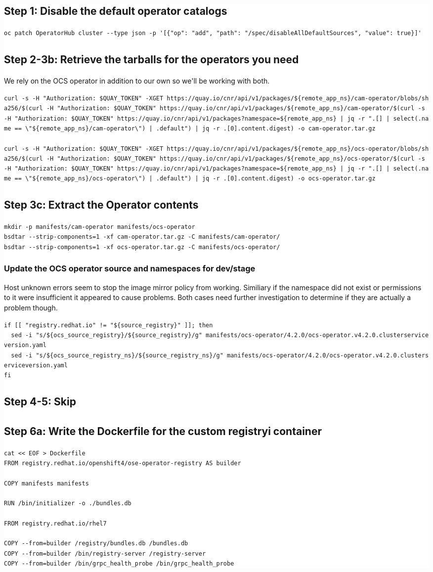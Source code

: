 ## Step 1: Disable the default operator catalogs
```
oc patch OperatorHub cluster --type json -p '[{"op": "add", "path": "/spec/disableAllDefaultSources", "value": true}]'
```

## Step 2-3b: Retrieve the tarballs for the operators you need

We rely on the OCS operator in addition to our own so we'll be working with both.
```
curl -s -H "Authorization: $QUAY_TOKEN" -XGET https://quay.io/cnr/api/v1/packages/${remote_app_ns}/cam-operator/blobs/sha256/$(curl -H "Authorization: $QUAY_TOKEN" https://quay.io/cnr/api/v1/packages/${remote_app_ns}/cam-operator/$(curl -s -H "Authorization: $QUAY_TOKEN" https://quay.io/cnr/api/v1/packages?namespace=${remote_app_ns} | jq -r ".[] | select(.name == \"${remote_app_ns}/cam-operator\") | .default") | jq -r .[0].content.digest) -o cam-operator.tar.gz

curl -s -H "Authorization: $QUAY_TOKEN" -XGET https://quay.io/cnr/api/v1/packages/${remote_app_ns}/ocs-operator/blobs/sha256/$(curl -H "Authorization: $QUAY_TOKEN" https://quay.io/cnr/api/v1/packages/${remote_app_ns}/ocs-operator/$(curl -s -H "Authorization: $QUAY_TOKEN" https://quay.io/cnr/api/v1/packages?namespace=${remote_app_ns} | jq -r ".[] | select(.name == \"${remote_app_ns}/ocs-operator\") | .default") | jq -r .[0].content.digest) -o ocs-operator.tar.gz
```

## Step 3c: Extract the Operator contents
```
mkdir -p manifests/cam-operator manifests/ocs-operator
bsdtar --strip-components=1 -xf cam-operator.tar.gz -C manifests/cam-operator/
bsdtar --strip-components=1 -xf ocs-operator.tar.gz -C manifests/ocs-operator/
```

### Update the OCS operator source and namespaces for dev/stage
Host unknown errors seem to stop the image mirror policy from working. Similiary if the namespace did not exist or permissions to it were insufficient it appeared to cause problems. Both cases need further investigation to determine if they are actually a problem though.
```
if [[ "registry.redhat.io" != "${source_registry}" ]]; then
  sed -i "s/${ocs_source_registry}/${source_registry}/g" manifests/ocs-operator/4.2.0/ocs-operator.v4.2.0.clusterserviceversion.yaml
  sed -i "s/${ocs_source_registry_ns}/${source_registry_ns}/g" manifests/ocs-operator/4.2.0/ocs-operator.v4.2.0.clusterserviceversion.yaml
fi
```

## Step 4-5: Skip

## Step 6a: Write the Dockerfile for the custom registryi container
```
cat << EOF > Dockerfile
FROM registry.redhat.io/openshift4/ose-operator-registry AS builder

COPY manifests manifests

RUN /bin/initializer -o ./bundles.db

FROM registry.redhat.io/rhel7

COPY --from=builder /registry/bundles.db /bundles.db
COPY --from=builder /bin/registry-server /registry-server
COPY --from=builder /bin/grpc_health_probe /bin/grpc_health_probe
```